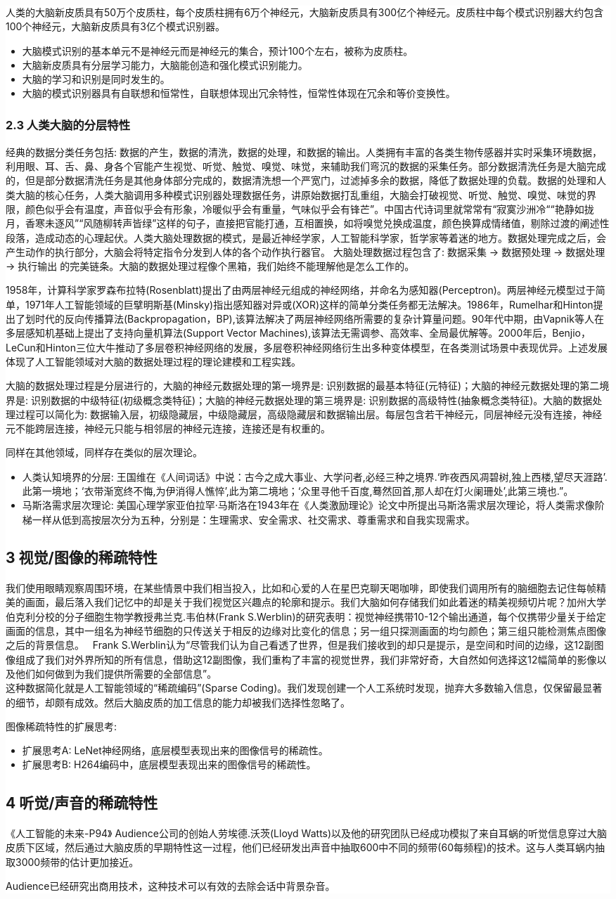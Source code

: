 人类的大脑新皮质具有50万个皮质柱，每个皮质柱拥有6万个神经元，大脑新皮质具有300亿个神经元。皮质柱中每个模式识别器大约包含100个神经元，大脑新皮质具有3亿个模式识别器。

- 大脑模式识别的基本单元不是神经元而是神经元的集合，预计100个左右，被称为皮质柱。
- 大脑新皮质具有分层学习能力，大脑能创造和强化模式识别能力。
- 大脑的学习和识别是同时发生的。
- 大脑的模式识别器具有自联想和恒常性，自联想体现出冗余特性，恒常性体现在冗余和等价变换性。

### 2.3 人类大脑的分层特性

经典的数据分类任务包括: 数据的产生，数据的清洗，数据的处理，和数据的输出。人类拥有丰富的各类生物传感器并实时采集环境数据，利用眼、耳、舌、鼻、身各个官能产生视觉、听觉、触觉、嗅觉、味觉，来辅助我们弯沉的数据的采集任务。部分数据清洗任务是大脑完成的，但是部分数据清洗任务是其他身体部分完成的，数据清洗想一个严宽门，过滤掉多余的数据，降低了数据处理的负载。数据的处理和人类大脑的核心任务，人类大脑调用多种模式识别器处理数据任务，讲原始数据打乱重组，大脑会打破视觉、听觉、触觉、嗅觉、味觉的界限，颜色似乎会有温度，声音似乎会有形象，冷暖似乎会有重量，气味似乎会有锋芒”。中国古代诗词里就常常有“寂寞沙洲冷““艳静如拢月，香寒未逐风”“风随柳转声皆绿”这样的句子，直接把官能打通，互相置换，如将嗅觉兑换成温度，颜色换算成情绪值，剔除过渡的阐述性段落，造成动态的心理起伏。人类大脑处理数据的模式，是最近神经学家，人工智能科学家，哲学家等着迷的地方。数据处理完成之后，会产生动作的执行部分，大脑会将特定指令分发到人体的各个动作执行器官。 大脑处理数据过程包含了: 数据采集 -> 数据预处理 -> 数据处理 -> 执行输出 的完美链条。大脑的数据处理过程像个黑箱，我们始终不能理解他是怎么工作的。

1958年，计算科学家罗森布拉特(Rosenblatt)提出了由两层神经元组成的神经网络，并命名为感知器(Perceptron)。两层神经元模型过于简单，1971年人工智能领域的巨擘明斯基(Minsky)指出感知器对异或(XOR)这样的简单分类任务都无法解决。1986年，Rumelhar和Hinton提出了划时代的反向传播算法(Backpropagation，BP),该算法解决了两层神经网络所需要的复杂计算量问题。90年代中期，由Vapnik等人在多层感知机基础上提出了支持向量机算法(Support Vector Machines),该算法无需调参、高效率、全局最优解等。2000年后，Benjio，LeCun和Hinton三位大牛推动了多层卷积神经网络的发展，多层卷积神经网络衍生出多种变体模型，在各类测试场景中表现优异。上述发展体现了人工智能领域对大脑的数据处理过程的理论建模和工程实践。

大脑的数据处理过程是分层进行的，大脑的神经元数据处理的第一境界是: 识别数据的最基本特征(元特征)；大脑的神经元数据处理的第二境界是: 识别数据的中级特征(初级概念类特征)；大脑的神经元数据处理的第三境界是: 识别数据的高级特性(抽象概念类特征)。大脑的数据处理过程可以简化为: 数据输入层，初级隐藏层，中级隐藏层，高级隐藏层和数据输出层。每层包含若干神经元，同层神经元没有连接，神经元不能跨层连接，神经元只能与相邻层的神经元连接，连接还是有权重的。

同样在其他领域，同样存在类似的层次理论。

- 人类认知境界的分层: 王国维在《人间词话》中说：古今之成大事业、大学问者,必经三种之境界.‘昨夜西风凋碧树,独上西楼,望尽天涯路’.此第一境地；‘衣带渐宽终不悔,为伊消得人憔悴’,此为第二境地；‘众里寻他千百度,蓦然回首,那人却在灯火阑珊处’,此第三境也.”。
- 马斯洛需求层次理论: 美国心理学家亚伯拉罕·马斯洛在1943年在《人类激励理论》论文中所提出马斯洛需求层次理论，将人类需求像阶梯一样从低到高按层次分为五种，分别是：生理需求、安全需求、社交需求、尊重需求和自我实现需求。

## 3 视觉/图像的稀疏特性

我们使用眼睛观察周围环境，在某些情景中我们相当投入，比如和心爱的人在星巴克聊天喝咖啡，即使我们调用所有的脑细胞去记住每帧精美的画面，最后落入我们记忆中的却是关于我们视觉区兴趣点的轮廓和提示。我们大脑如何存储我们如此着迷的精美视频切片呢？加州大学伯克利分校的分子细胞生物学教授弗兰克.韦伯林(Frank S.Werblin)的研究表明：视觉神经携带10-12个输出通道，每个仅携带少量关于给定画面的信息，其中一组名为神经节细胞的只传送关于相反的边缘对比变化的信息；另一组只探测画面的均匀颜色；第三组只能检测焦点图像之后的背景信息。  
Frank S.Werblin认为“尽管我们认为自己看透了世界，但是我们接收到的却只是提示，是空间和时间的边缘，这12副图像组成了我们对外界所知的所有信息，借助这12副图像，我们重构了丰富的视觉世界，我们非常好奇，大自然如何选择这12幅简单的影像以及他们如何做到为我们提供所需要的全部信息”。  
这种数据简化就是人工智能领域的“稀疏编码”(Sparse Coding)。我们发现创建一个人工系统时发现，抛弃大多数输入信息，仅保留最显著的细节，却颇有成效。然后大脑皮质的加工信息的能力却被我们选择性忽略了。

图像稀疏特性的扩展思考:

- 扩展思考A: LeNet神经网络，底层模型表现出来的图像信号的稀疏性。  
- 扩展思考B: H264编码中，底层模型表现出来的图像信号的稀疏性。

## 4 听觉/声音的稀疏特性

《人工智能的未来-P94》
Audience公司的创始人劳埃德.沃茨(Lloyd Watts)以及他的研究团队已经成功模拟了来自耳蜗的听觉信息穿过大脑皮质下区域，然后通过大脑皮质的早期特性这一过程，他们已经研发出声音中抽取600中不同的频带(60每频程)的技术。这与人类耳蜗内抽取3000频带的估计更加接近。

Audience已经研究出商用技术，这种技术可以有效的去除会话中背景杂音。
